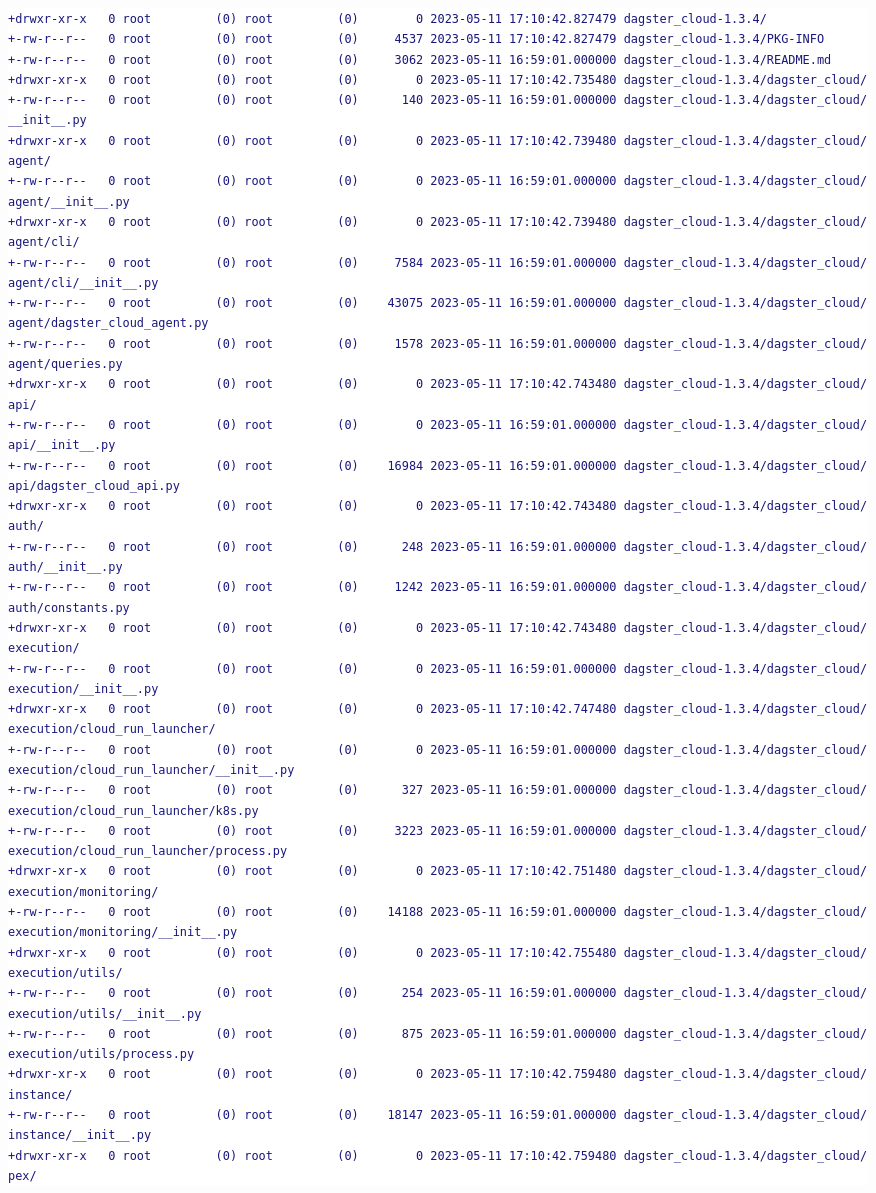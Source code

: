 ```diff
+drwxr-xr-x   0 root         (0) root         (0)        0 2023-05-11 17:10:42.827479 dagster_cloud-1.3.4/
+-rw-r--r--   0 root         (0) root         (0)     4537 2023-05-11 17:10:42.827479 dagster_cloud-1.3.4/PKG-INFO
+-rw-r--r--   0 root         (0) root         (0)     3062 2023-05-11 16:59:01.000000 dagster_cloud-1.3.4/README.md
+drwxr-xr-x   0 root         (0) root         (0)        0 2023-05-11 17:10:42.735480 dagster_cloud-1.3.4/dagster_cloud/
+-rw-r--r--   0 root         (0) root         (0)      140 2023-05-11 16:59:01.000000 dagster_cloud-1.3.4/dagster_cloud/__init__.py
+drwxr-xr-x   0 root         (0) root         (0)        0 2023-05-11 17:10:42.739480 dagster_cloud-1.3.4/dagster_cloud/agent/
+-rw-r--r--   0 root         (0) root         (0)        0 2023-05-11 16:59:01.000000 dagster_cloud-1.3.4/dagster_cloud/agent/__init__.py
+drwxr-xr-x   0 root         (0) root         (0)        0 2023-05-11 17:10:42.739480 dagster_cloud-1.3.4/dagster_cloud/agent/cli/
+-rw-r--r--   0 root         (0) root         (0)     7584 2023-05-11 16:59:01.000000 dagster_cloud-1.3.4/dagster_cloud/agent/cli/__init__.py
+-rw-r--r--   0 root         (0) root         (0)    43075 2023-05-11 16:59:01.000000 dagster_cloud-1.3.4/dagster_cloud/agent/dagster_cloud_agent.py
+-rw-r--r--   0 root         (0) root         (0)     1578 2023-05-11 16:59:01.000000 dagster_cloud-1.3.4/dagster_cloud/agent/queries.py
+drwxr-xr-x   0 root         (0) root         (0)        0 2023-05-11 17:10:42.743480 dagster_cloud-1.3.4/dagster_cloud/api/
+-rw-r--r--   0 root         (0) root         (0)        0 2023-05-11 16:59:01.000000 dagster_cloud-1.3.4/dagster_cloud/api/__init__.py
+-rw-r--r--   0 root         (0) root         (0)    16984 2023-05-11 16:59:01.000000 dagster_cloud-1.3.4/dagster_cloud/api/dagster_cloud_api.py
+drwxr-xr-x   0 root         (0) root         (0)        0 2023-05-11 17:10:42.743480 dagster_cloud-1.3.4/dagster_cloud/auth/
+-rw-r--r--   0 root         (0) root         (0)      248 2023-05-11 16:59:01.000000 dagster_cloud-1.3.4/dagster_cloud/auth/__init__.py
+-rw-r--r--   0 root         (0) root         (0)     1242 2023-05-11 16:59:01.000000 dagster_cloud-1.3.4/dagster_cloud/auth/constants.py
+drwxr-xr-x   0 root         (0) root         (0)        0 2023-05-11 17:10:42.743480 dagster_cloud-1.3.4/dagster_cloud/execution/
+-rw-r--r--   0 root         (0) root         (0)        0 2023-05-11 16:59:01.000000 dagster_cloud-1.3.4/dagster_cloud/execution/__init__.py
+drwxr-xr-x   0 root         (0) root         (0)        0 2023-05-11 17:10:42.747480 dagster_cloud-1.3.4/dagster_cloud/execution/cloud_run_launcher/
+-rw-r--r--   0 root         (0) root         (0)        0 2023-05-11 16:59:01.000000 dagster_cloud-1.3.4/dagster_cloud/execution/cloud_run_launcher/__init__.py
+-rw-r--r--   0 root         (0) root         (0)      327 2023-05-11 16:59:01.000000 dagster_cloud-1.3.4/dagster_cloud/execution/cloud_run_launcher/k8s.py
+-rw-r--r--   0 root         (0) root         (0)     3223 2023-05-11 16:59:01.000000 dagster_cloud-1.3.4/dagster_cloud/execution/cloud_run_launcher/process.py
+drwxr-xr-x   0 root         (0) root         (0)        0 2023-05-11 17:10:42.751480 dagster_cloud-1.3.4/dagster_cloud/execution/monitoring/
+-rw-r--r--   0 root         (0) root         (0)    14188 2023-05-11 16:59:01.000000 dagster_cloud-1.3.4/dagster_cloud/execution/monitoring/__init__.py
+drwxr-xr-x   0 root         (0) root         (0)        0 2023-05-11 17:10:42.755480 dagster_cloud-1.3.4/dagster_cloud/execution/utils/
+-rw-r--r--   0 root         (0) root         (0)      254 2023-05-11 16:59:01.000000 dagster_cloud-1.3.4/dagster_cloud/execution/utils/__init__.py
+-rw-r--r--   0 root         (0) root         (0)      875 2023-05-11 16:59:01.000000 dagster_cloud-1.3.4/dagster_cloud/execution/utils/process.py
+drwxr-xr-x   0 root         (0) root         (0)        0 2023-05-11 17:10:42.759480 dagster_cloud-1.3.4/dagster_cloud/instance/
+-rw-r--r--   0 root         (0) root         (0)    18147 2023-05-11 16:59:01.000000 dagster_cloud-1.3.4/dagster_cloud/instance/__init__.py
+drwxr-xr-x   0 root         (0) root         (0)        0 2023-05-11 17:10:42.759480 dagster_cloud-1.3.4/dagster_cloud/pex/
```